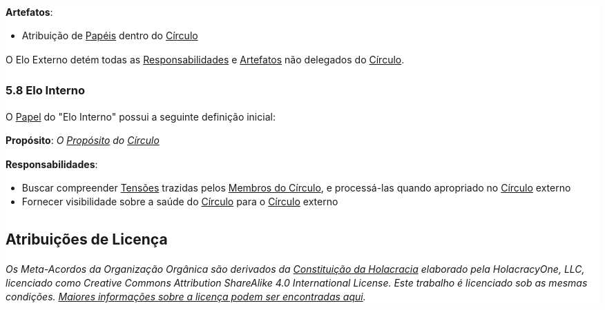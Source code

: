 **Artefatos**:
- Atribuição de [Papéis](#papeis) dentro do [Círculo](#circulos)

O Elo Externo detém todas as [Responsabilidades](#papeis) e [Artefatos](#papeis) não delegados do [Círculo](#circulos).

### <span id="elo-interno">5.8 Elo Interno</span>
O [Papel](#papeis) do "Elo Interno" possui a seguinte definição inicial:

**Propósito**: _O [Propósito](#papeis) do [Círculo](#circulos)_

**Responsabilidades**:
- Buscar compreender [Tensões](#tensoes) trazidas pelos [Membros do Círculo](#membros-circulos), e processá-las quando apropriado no [Círculo](#circulos) externo
- Fornecer visibilidade sobre a saúde do [Círculo](#circulos) para o [Círculo](#circulos) externo

[library]: <https://targetteal.com/en/organic-organization/library/>

## Atribuições de Licença

_Os Meta-Acordos da Organização Orgânica são derivados da [Constituição da Holacracia](https://holacracy.com/constitution) elaborado pela HolacracyOne, LLC, licenciado como Creative Commons Attribution ShareAlike 4.0 International License. Este trabalho é licenciado sob as mesmas condições. [Maiores informações sobre a licença podem ser encontradas aqui](LICENSE.md)._
